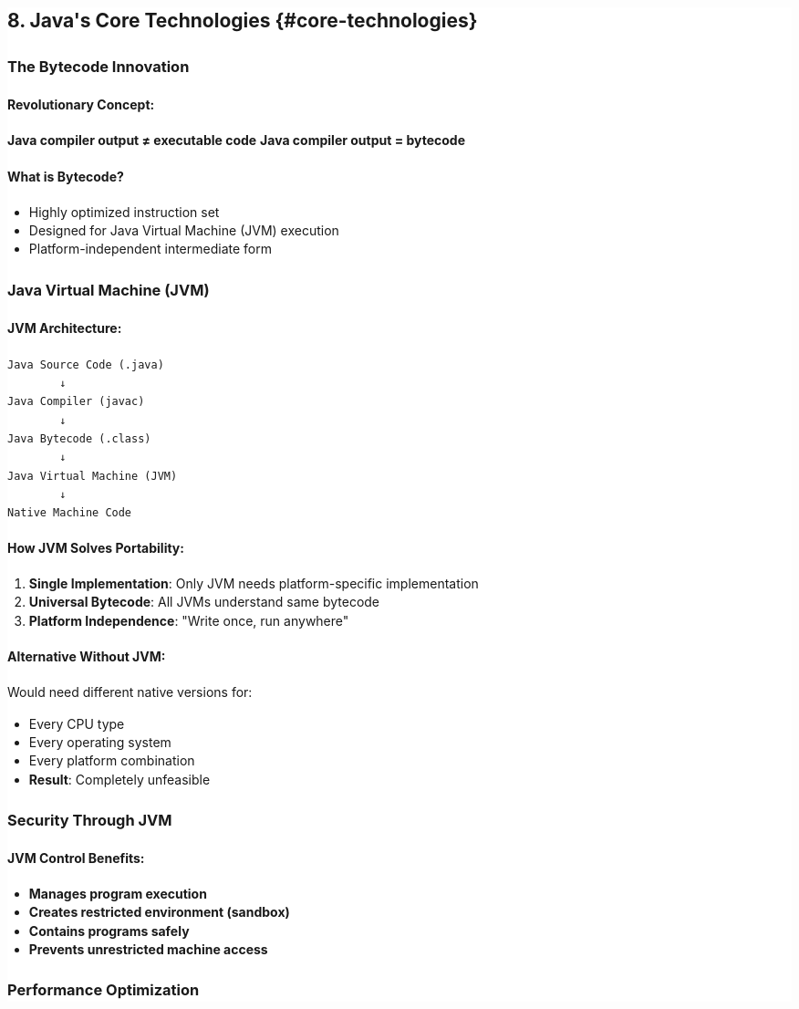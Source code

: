 ## 8. Java's Core Technologies {#core-technologies}

### The Bytecode Innovation

#### Revolutionary Concept:
**Java compiler output ≠ executable code**
**Java compiler output = bytecode**

#### What is Bytecode?
- Highly optimized instruction set
- Designed for Java Virtual Machine (JVM) execution
- Platform-independent intermediate form

### Java Virtual Machine (JVM)

#### JVM Architecture:
```
Java Source Code (.java)
        ↓
Java Compiler (javac)
        ↓
Java Bytecode (.class)
        ↓
Java Virtual Machine (JVM)
        ↓
Native Machine Code
```

#### How JVM Solves Portability:
1. **Single Implementation**: Only JVM needs platform-specific implementation
2. **Universal Bytecode**: All JVMs understand same bytecode
3. **Platform Independence**: "Write once, run anywhere"

#### Alternative Without JVM:
Would need different native versions for:
- Every CPU type
- Every operating system
- Every platform combination
- **Result**: Completely unfeasible

### Security Through JVM

#### JVM Control Benefits:
- **Manages program execution**
- **Creates restricted environment (sandbox)**
- **Contains programs safely**
- **Prevents unrestricted machine access**

### Performance Optimization
